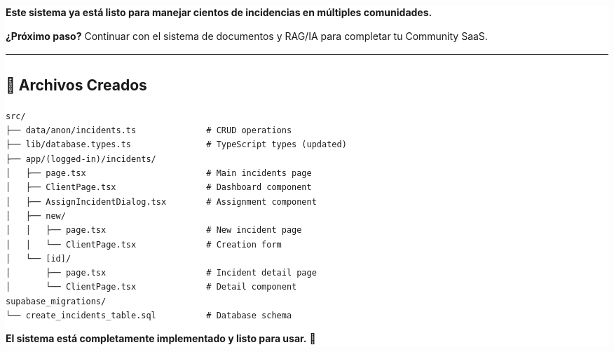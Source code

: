 **Este sistema ya está listo para manejar cientos de incidencias en múltiples comunidades.** 

**¿Próximo paso?** Continuar con el sistema de documentos y RAG/IA para completar tu Community SaaS.

---

## 📁 **Archivos Creados**

```
src/
├── data/anon/incidents.ts              # CRUD operations
├── lib/database.types.ts               # TypeScript types (updated)
├── app/(logged-in)/incidents/
│   ├── page.tsx                        # Main incidents page
│   ├── ClientPage.tsx                  # Dashboard component
│   ├── AssignIncidentDialog.tsx        # Assignment component
│   ├── new/
│   │   ├── page.tsx                    # New incident page
│   │   └── ClientPage.tsx              # Creation form
│   └── [id]/
│       ├── page.tsx                    # Incident detail page
│       └── ClientPage.tsx              # Detail component
supabase_migrations/
└── create_incidents_table.sql          # Database schema
```

**El sistema está completamente implementado y listo para usar.** 🚀